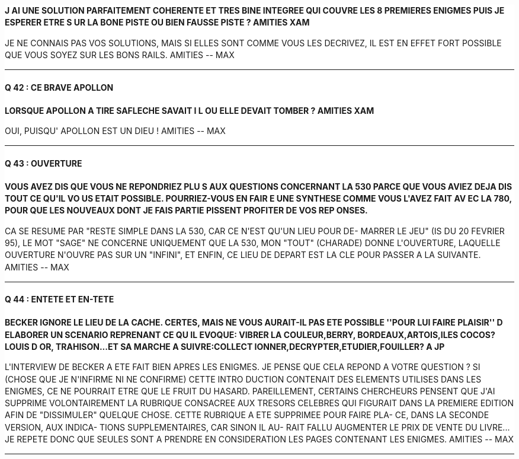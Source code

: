 **J AI UNE SOLUTION PARFAITEMENT COHERENTE  ET TRES BINE
 INTEGREE QUI COUVRE LES 8  PREMIERES ENIGMES PUIS JE ESPERER ETRE S UR
LA BONE PISTE OU BIEN FAUSSE PISTE ? AMITIES XAM**

JE NE CONNAIS PAS VOS SOLUTIONS, MAIS SI ELLES SONT
COMME VOUS LES DECRIVEZ, IL EST EN EFFET FORT POSSIBLE QUE VOUS SOYEZ
SUR LES BONS RAILS. AMITIES -- MAX

---

#### Q 42 : CE BRAVE APOLLON

**LORSQUE APOLLON A TIRE SAFLECHE SAVAIT I L OU ELLE DEVAIT TOMBER ? AMITIES XAM**

OUI, PUISQU' APOLLON EST UN DIEU ! AMITIES -- MAX

---

#### Q 43 : OUVERTURE

**VOUS AVEZ DIS QUE VOUS NE REPONDRIEZ PLU S AUX
QUESTIONS CONCERNANT LA 530 PARCE  QUE VOUS AVIEZ DEJA DIS TOUT CE QU'IL
 VO US ETAIT POSSIBLE. POURRIEZ-VOUS EN FAIR E UNE SYNTHESE COMME VOUS
L'AVEZ FAIT AV EC LA 780, POUR QUE LES NOUVEAUX DONT JE  FAIS PARTIE
PISSENT PROFITER DE VOS REP ONSES.**

CA SE RESUME PAR "RESTE SIMPLE DANS LA 530, CAR CE
N'EST QU'UN LIEU POUR DE- MARRER LE JEU" (IS DU 20 FEVRIER 95), LE MOT
"SAGE" NE CONCERNE UNIQUEMENT QUE  LA 530, MON "TOUT" (CHARADE) DONNE
L'OUVERTURE, LAQUELLE OUVERTURE N'OUVRE PAS SUR UN "INFINI", ET ENFIN,
CE LIEU DE DEPART EST LA CLE POUR PASSER A LA
SUIVANTE. AMITIES -- MAX

---

#### Q 44 : ENTETE ET EN-TETE

**BECKER IGNORE LE LIEU DE LA CACHE.  CERTES, MAIS NE
VOUS AURAIT-IL PAS ETE POSSIBLE ''POUR LUI FAIRE PLAISIR'' D ELABORER UN
 SCENARIO REPRENANT CE QU IL EVOQUE: VIBRER LA COULEUR,BERRY,
BORDEAUX,ARTOIS,ILES COCOS? LOUIS D OR, TRAHISON...ET SA MARCHE A
SUIVRE:COLLECT IONNER,DECRYPTER,ETUDIER,FOUILLER? A JP**

L'INTERVIEW DE BECKER A ETE FAIT BIEN APRES LES
ENIGMES. JE PENSE QUE CELA  REPOND A VOTRE QUESTION ? SI (CHOSE QUE JE
N'INFIRME NI NE CONFIRME) CETTE INTRO DUCTION CONTENAIT DES ELEMENTS
UTILISES DANS LES ENIGMES, CE NE POURRAIT ETRE QUE LE FRUIT DU HASARD.
PAREILLEMENT, CERTAINS CHERCHEURS PENSENT QUE J'AI
SUPPRIME VOLONTAIREMENT LA RUBRIQUE CONSACREE AUX TRESORS CELEBRES QUI
FIGURAIT DANS LA PREMIERE EDITION AFIN DE "DISSIMULER" QUELQUE CHOSE.
CETTE  RUBRIQUE A ETE SUPPRIMEE POUR FAIRE PLA- CE, DANS LA SECONDE
VERSION, AUX INDICA- TIONS SUPPLEMENTAIRES, CAR SINON IL AU- RAIT FALLU
AUGMENTER LE PRIX DE VENTE
DU LIVRE... JE REPETE DONC QUE SEULES SONT A PRENDRE EN CONSIDERATION
LES  PAGES CONTENANT LES ENIGMES. AMITIES -- MAX

---